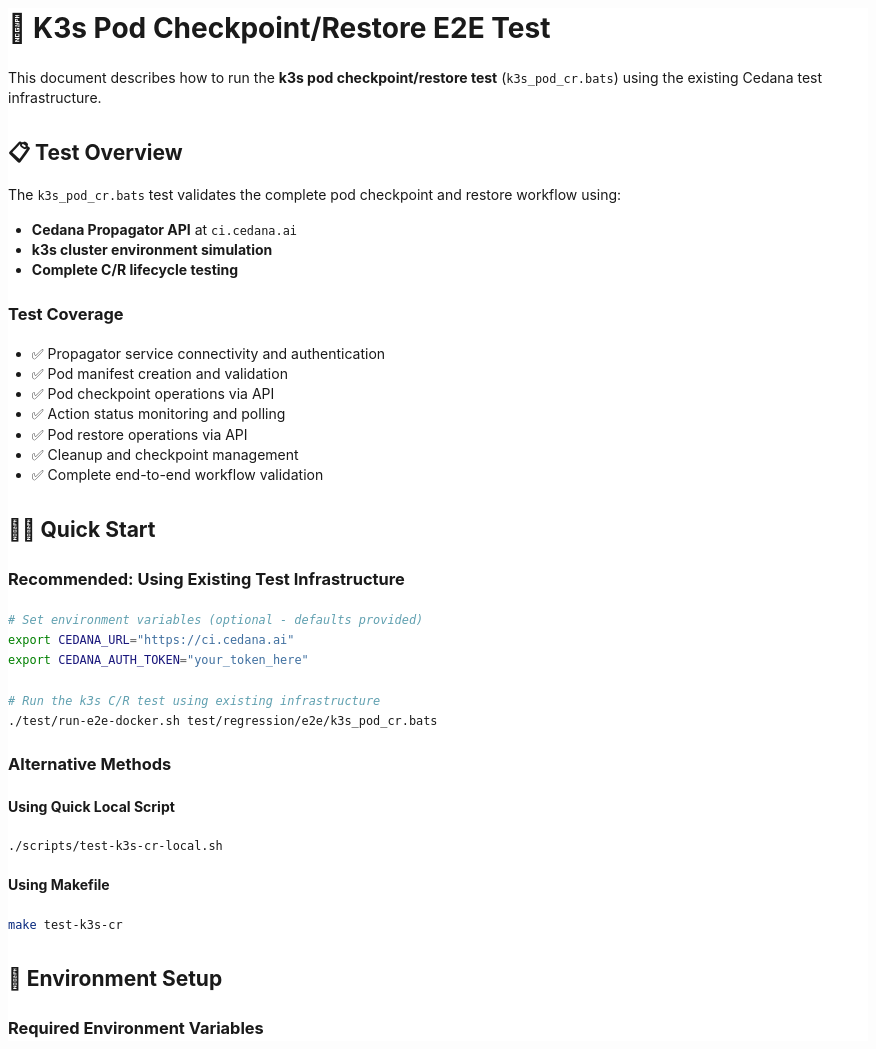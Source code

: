 # 🚀 K3s Pod Checkpoint/Restore E2E Test

This document describes how to run the **k3s pod checkpoint/restore test** (`k3s_pod_cr.bats`) using the existing Cedana test infrastructure.

## 📋 Test Overview

The `k3s_pod_cr.bats` test validates the complete pod checkpoint and restore workflow using:
- **Cedana Propagator API** at `ci.cedana.ai`
- **k3s cluster environment simulation**
- **Complete C/R lifecycle testing**

### Test Coverage
- ✅ Propagator service connectivity and authentication
- ✅ Pod manifest creation and validation
- ✅ Pod checkpoint operations via API
- ✅ Action status monitoring and polling
- ✅ Pod restore operations via API
- ✅ Cleanup and checkpoint management
- ✅ Complete end-to-end workflow validation

## 🏃‍♂️ Quick Start

### **Recommended: Using Existing Test Infrastructure**

```bash
# Set environment variables (optional - defaults provided)
export CEDANA_URL="https://ci.cedana.ai"
export CEDANA_AUTH_TOKEN="your_token_here"

# Run the k3s C/R test using existing infrastructure
./test/run-e2e-docker.sh test/regression/e2e/k3s_pod_cr.bats
```

### **Alternative Methods**

#### Using Quick Local Script
```bash
./scripts/test-k3s-cr-local.sh
```

#### Using Makefile
```bash
make test-k3s-cr
```

## 🔧 Environment Setup

### Required Environment Variables
